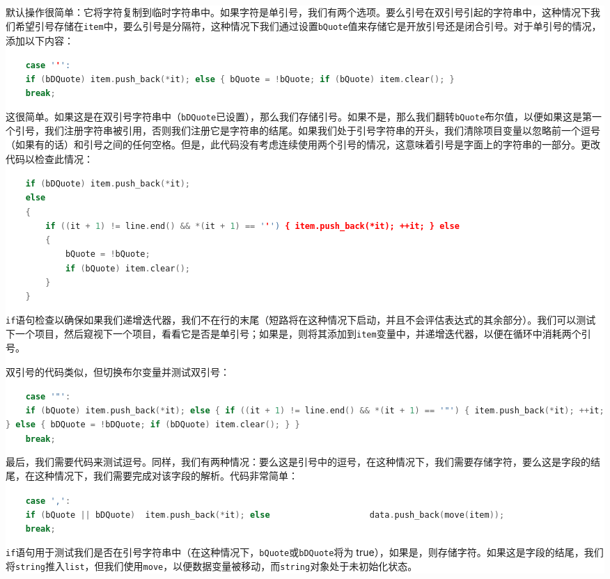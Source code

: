 默认操作很简单：它将字符复制到临时字符串中。如果字符是单引号，我们有两个选项。要么引号在双引号引起的字符串中，这种情况下我们希望引号存储在`item`中，要么引号是分隔符，这种情况下我们通过设置`bQuote`值来存储它是开放引号还是闭合引号。对于单引号的情况，添加以下内容：

```cpp
    case ''': 
    if (bDQuote) item.push_back(*it); else { bQuote = !bQuote; if (bQuote) item.clear(); } 
    break;
```

这很简单。如果这是在双引号字符串中（`bDQuote`已设置），那么我们存储引号。如果不是，那么我们翻转`bQuote`布尔值，以便如果这是第一个引号，我们注册字符串被引用，否则我们注册它是字符串的结尾。如果我们处于引号字符串的开头，我们清除项目变量以忽略前一个逗号（如果有的话）和引号之间的任何空格。但是，此代码没有考虑连续使用两个引号的情况，这意味着引号是字面上的字符串的一部分。更改代码以检查此情况：

```cpp
    if (bDQuote) item.push_back(*it); 
    else 
    { 
        if ((it + 1) != line.end() && *(it + 1) == ''') { item.push_back(*it); ++it; } else 
        { 
            bQuote = !bQuote; 
            if (bQuote) item.clear(); 
        } 
    }
```

`if`语句检查以确保如果我们递增迭代器，我们不在行的末尾（短路将在这种情况下启动，并且不会评估表达式的其余部分）。我们可以测试下一个项目，然后窥视下一个项目，看看它是否是单引号；如果是，则将其添加到`item`变量中，并递增迭代器，以便在循环中消耗两个引号。

双引号的代码类似，但切换布尔变量并测试双引号：

```cpp
    case '"': 
    if (bQuote) item.push_back(*it); else { if ((it + 1) != line.end() && *(it + 1) == '"') { item.push_back(*it); ++it; } else { bDQuote = !bDQuote; if (bDQuote) item.clear(); } } 
    break;
```

最后，我们需要代码来测试逗号。同样，我们有两种情况：要么这是引号中的逗号，在这种情况下，我们需要存储字符，要么这是字段的结尾，在这种情况下，我们需要完成对该字段的解析。代码非常简单：

```cpp
    case ',': 
    if (bQuote || bDQuote)  item.push_back(*it); else                    data.push_back(move(item)); 
    break;
```

`if`语句用于测试我们是否在引号字符串中（在这种情况下，`bQuote`或`bDQuote`将为 true），如果是，则存储字符。如果这是字段的结尾，我们将`string`推入`list`，但我们使用`move`，以便数据变量被移动，而`string`对象处于未初始化状态。

